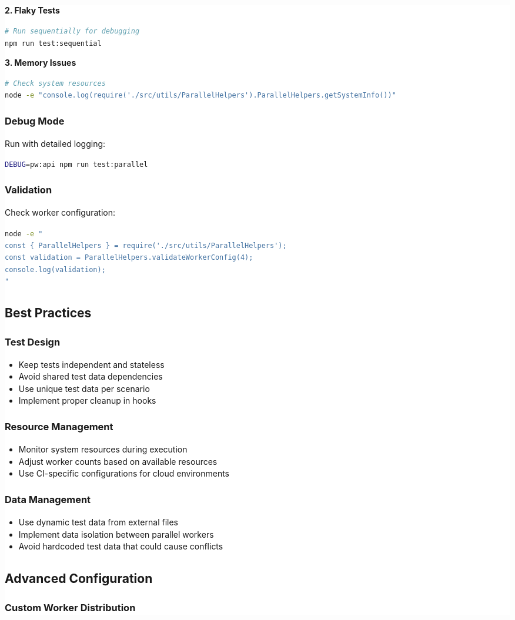 **2. Flaky Tests**
```bash
# Run sequentially for debugging
npm run test:sequential
```

**3. Memory Issues**
```bash
# Check system resources
node -e "console.log(require('./src/utils/ParallelHelpers').ParallelHelpers.getSystemInfo())"
```

### Debug Mode

Run with detailed logging:

```bash
DEBUG=pw:api npm run test:parallel
```

### Validation

Check worker configuration:

```bash
node -e "
const { ParallelHelpers } = require('./src/utils/ParallelHelpers');
const validation = ParallelHelpers.validateWorkerConfig(4);
console.log(validation);
"
```

## Best Practices

### Test Design
- Keep tests independent and stateless
- Avoid shared test data dependencies
- Use unique test data per scenario
- Implement proper cleanup in hooks

### Resource Management
- Monitor system resources during execution
- Adjust worker counts based on available resources
- Use CI-specific configurations for cloud environments

### Data Management
- Use dynamic test data from external files
- Implement data isolation between parallel workers
- Avoid hardcoded test data that could cause conflicts

## Advanced Configuration

### Custom Worker Distribution

